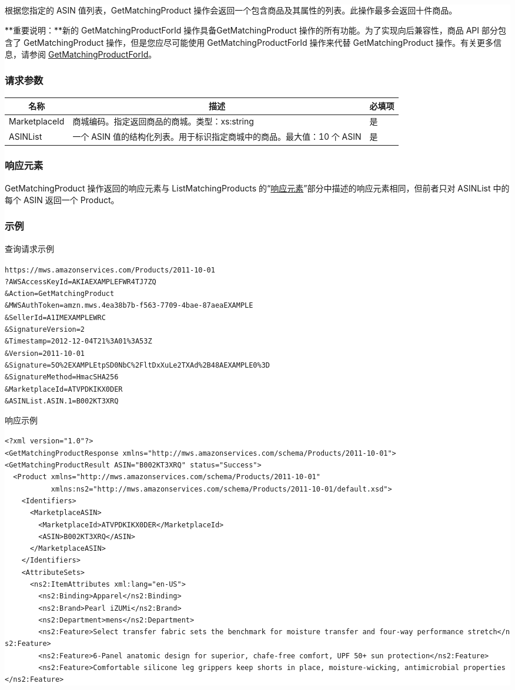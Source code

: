 根据您指定的 ASIN 值列表，GetMatchingProduct 操作会返回一个包含商品及其属性的列表。此操作最多会返回十件商品。

**重要说明：**新的 GetMatchingProductForId 操作具备GetMatchingProduct 操作的所有功能。为了实现向后兼容性，商品 API 部分包含了 GetMatchingProduct 操作，但是您应尽可能使用 GetMatchingProductForId 操作来代替 GetMatchingProduct 操作。有关更多信息，请参阅 [GetMatchingProductForId](http://docs.developer.amazonservices.com/zh_CN/products/Products_GetMatchingProductForId.html#Products_GetMatchingProductForId)。

### 请求参数

| 名称          | 描述                                                         | 必填项 |
| ------------- | ------------------------------------------------------------ | ------ |
| MarketplaceId | 商城编码。指定返回商品的商城。类型：xs:string                | 是     |
| ASINList      | 一个 ASIN 值的结构化列表。用于标识指定商城中的商品。最大值：10 个 ASIN | 是     |

### 响应元素

GetMatchingProduct 操作返回的响应元素与 ListMatchingProducts 的“[响应元素](http://docs.developer.amazonservices.com/zh_CN/products/Products_ListMatchingProducts.html#ResponseElements)”部分中描述的响应元素相同，但前者只对 ASINList 中的每个 ASIN 返回一个 Product。

### 示例

查询请求示例

```
https://mws.amazonservices.com/Products/2011-10-01
?AWSAccessKeyId=AKIAEXAMPLEFWR4TJ7ZQ
&Action=GetMatchingProduct
&MWSAuthToken=amzn.mws.4ea38b7b-f563-7709-4bae-87aeaEXAMPLE
&SellerId=A1IMEXAMPLEWRC
&SignatureVersion=2
&Timestamp=2012-12-04T21%3A01%3A53Z
&Version=2011-10-01
&Signature=5O%2EXAMPLEtpSD0NbC%2FltDxXuLe2TXAd%2B48AEXAMPLE0%3D
&SignatureMethod=HmacSHA256
&MarketplaceId=ATVPDKIKX0DER
&ASINList.ASIN.1=B002KT3XRQ
```

响应示例

```
<?xml version="1.0"?>
<GetMatchingProductResponse xmlns="http://mws.amazonservices.com/schema/Products/2011-10-01">
<GetMatchingProductResult ASIN="B002KT3XRQ" status="Success">
  <Product xmlns="http://mws.amazonservices.com/schema/Products/2011-10-01"
           xmlns:ns2="http://mws.amazonservices.com/schema/Products/2011-10-01/default.xsd">
    <Identifiers>
      <MarketplaceASIN>
        <MarketplaceId>ATVPDKIKX0DER</MarketplaceId>
        <ASIN>B002KT3XRQ</ASIN>
      </MarketplaceASIN>
    </Identifiers>
    <AttributeSets>
      <ns2:ItemAttributes xml:lang="en-US">
        <ns2:Binding>Apparel</ns2:Binding>
        <ns2:Brand>Pearl iZUMi</ns2:Brand>
        <ns2:Department>mens</ns2:Department>
        <ns2:Feature>Select transfer fabric sets the benchmark for moisture transfer and four-way performance stretch</ns2:Feature>
        <ns2:Feature>6-Panel anatomic design for superior, chafe-free comfort, UPF 50+ sun protection</ns2:Feature>
        <ns2:Feature>Comfortable silicone leg grippers keep shorts in place, moisture-wicking, antimicrobial properties</ns2:Feature>
```